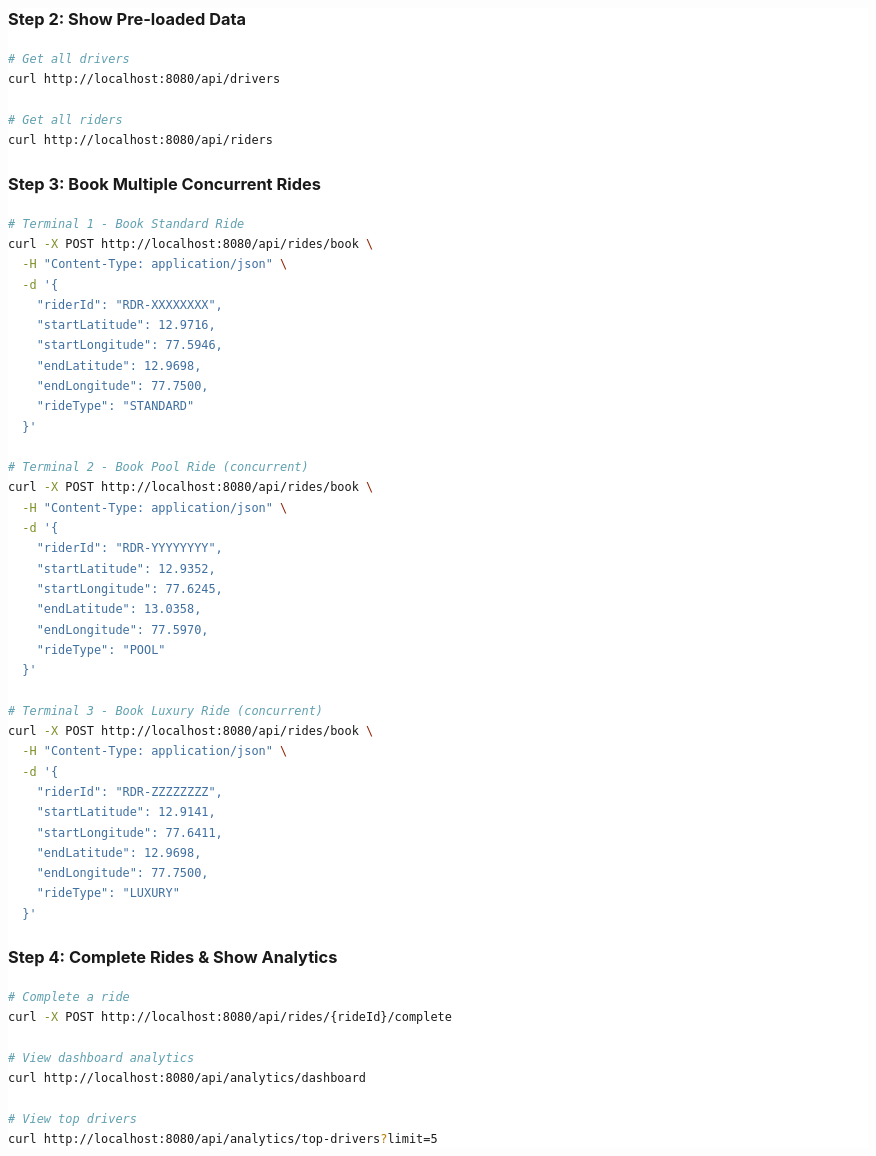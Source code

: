 ### Step 2: Show Pre-loaded Data
```bash
# Get all drivers
curl http://localhost:8080/api/drivers

# Get all riders
curl http://localhost:8080/api/riders
```

### Step 3: Book Multiple Concurrent Rides
```bash
# Terminal 1 - Book Standard Ride
curl -X POST http://localhost:8080/api/rides/book \
  -H "Content-Type: application/json" \
  -d '{
    "riderId": "RDR-XXXXXXXX",
    "startLatitude": 12.9716,
    "startLongitude": 77.5946,
    "endLatitude": 12.9698,
    "endLongitude": 77.7500,
    "rideType": "STANDARD"
  }'

# Terminal 2 - Book Pool Ride (concurrent)
curl -X POST http://localhost:8080/api/rides/book \
  -H "Content-Type: application/json" \
  -d '{
    "riderId": "RDR-YYYYYYYY",
    "startLatitude": 12.9352,
    "startLongitude": 77.6245,
    "endLatitude": 13.0358,
    "endLongitude": 77.5970,
    "rideType": "POOL"
  }'

# Terminal 3 - Book Luxury Ride (concurrent)
curl -X POST http://localhost:8080/api/rides/book \
  -H "Content-Type: application/json" \
  -d '{
    "riderId": "RDR-ZZZZZZZZ",
    "startLatitude": 12.9141,
    "startLongitude": 77.6411,
    "endLatitude": 12.9698,
    "endLongitude": 77.7500,
    "rideType": "LUXURY"
  }'
```

### Step 4: Complete Rides & Show Analytics
```bash
# Complete a ride
curl -X POST http://localhost:8080/api/rides/{rideId}/complete

# View dashboard analytics
curl http://localhost:8080/api/analytics/dashboard

# View top drivers
curl http://localhost:8080/api/analytics/top-drivers?limit=5
```
